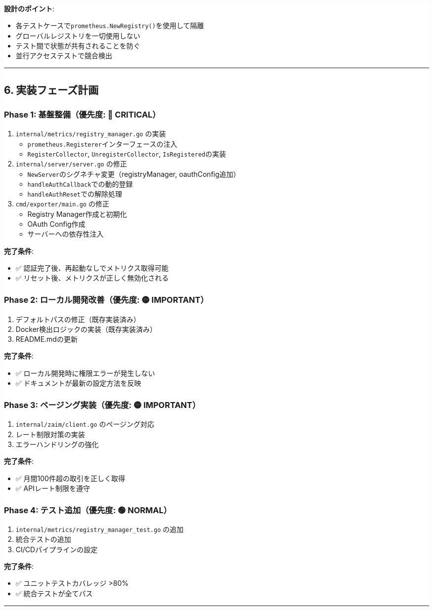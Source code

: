 **設計のポイント**:
- 各テストケースで`prometheus.NewRegistry()`を使用して隔離
- グローバルレジストリを一切使用しない
- テスト間で状態が共有されることを防ぐ
- 並行アクセステストで競合検出

---

## 6. 実装フェーズ計画

### Phase 1: 基盤整備（優先度: 🔴 CRITICAL）
1. `internal/metrics/registry_manager.go` の実装
   - `prometheus.Registerer`インターフェースの注入
   - `RegisterCollector`, `UnregisterCollector`, `IsRegistered`の実装
2. `internal/server/server.go` の修正
   - `NewServer`のシグネチャ変更（registryManager, oauthConfig追加）
   - `handleAuthCallback`での動的登録
   - `handleAuthReset`での解除処理
3. `cmd/exporter/main.go` の修正
   - Registry Manager作成と初期化
   - OAuth Config作成
   - サーバーへの依存性注入

**完了条件**:
- ✅ 認証完了後、再起動なしでメトリクス取得可能
- ✅ リセット後、メトリクスが正しく無効化される

### Phase 2: ローカル開発改善（優先度: 🟡 IMPORTANT）
1. デフォルトパスの修正（既存実装済み）
2. Docker検出ロジックの実装（既存実装済み）
3. README.mdの更新

**完了条件**:
- ✅ ローカル開発時に権限エラーが発生しない
- ✅ ドキュメントが最新の設定方法を反映

### Phase 3: ページング実装（優先度: 🟡 IMPORTANT）
1. `internal/zaim/client.go` のページング対応
2. レート制限対策の実装
3. エラーハンドリングの強化

**完了条件**:
- ✅ 月間100件超の取引を正しく取得
- ✅ APIレート制限を遵守

### Phase 4: テスト追加（優先度: 🟢 NORMAL）
1. `internal/metrics/registry_manager_test.go` の追加
2. 統合テストの追加
3. CI/CDパイプラインの設定

**完了条件**:
- ✅ ユニットテストカバレッジ >80%
- ✅ 統合テストが全てパス

---